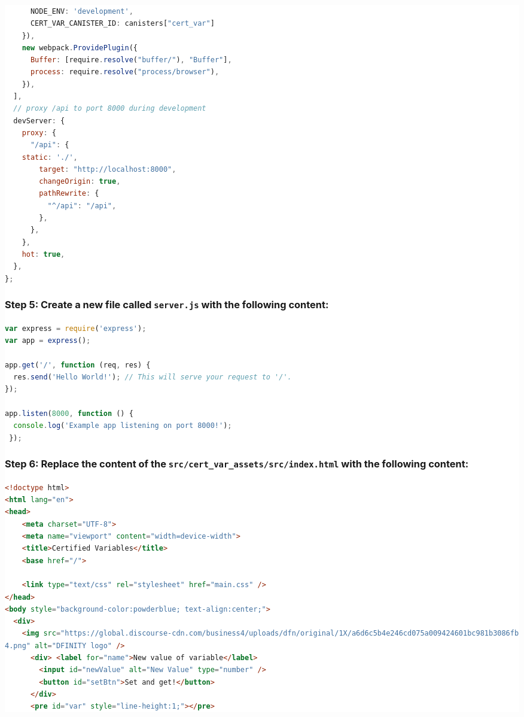 ```javascript
      NODE_ENV: 'development',
      CERT_VAR_CANISTER_ID: canisters["cert_var"]
    }),
    new webpack.ProvidePlugin({
      Buffer: [require.resolve("buffer/"), "Buffer"],
      process: require.resolve("process/browser"),
    }),
  ],
  // proxy /api to port 8000 during development
  devServer: {
    proxy: {
      "/api": {
	static: './',
        target: "http://localhost:8000",
        changeOrigin: true,
        pathRewrite: {
          "^/api": "/api",
        },
      },
    },
    hot: true,
  },
};
```

### Step 5: Create a new file called `server.js` with the following content:

```javascript
var express = require('express');
var app = express();

app.get('/', function (req, res) {
  res.send('Hello World!'); // This will serve your request to '/'.
});

app.listen(8000, function () {
  console.log('Example app listening on port 8000!');
 });
```

### Step 6: Replace the content of the `src/cert_var_assets/src/index.html` with the following content:

```html
<!doctype html>
<html lang="en">
<head>
    <meta charset="UTF-8">
    <meta name="viewport" content="width=device-width">
    <title>Certified Variables</title>
    <base href="/">

    <link type="text/css" rel="stylesheet" href="main.css" />
</head>
<body style="background-color:powderblue; text-align:center;">
  <div>
    <img src="https://global.discourse-cdn.com/business4/uploads/dfn/original/1X/a6d6c5b4e246cd075a009424601bc981b3086fb4.png" alt="DFINITY logo" />
      <div> <label for="name">New value of variable</label>
        <input id="newValue" alt="New Value" type="number" />
        <button id="setBtn">Set and get!</button>
      </div>
      <pre id="var" style="line-height:1;"></pre>
```